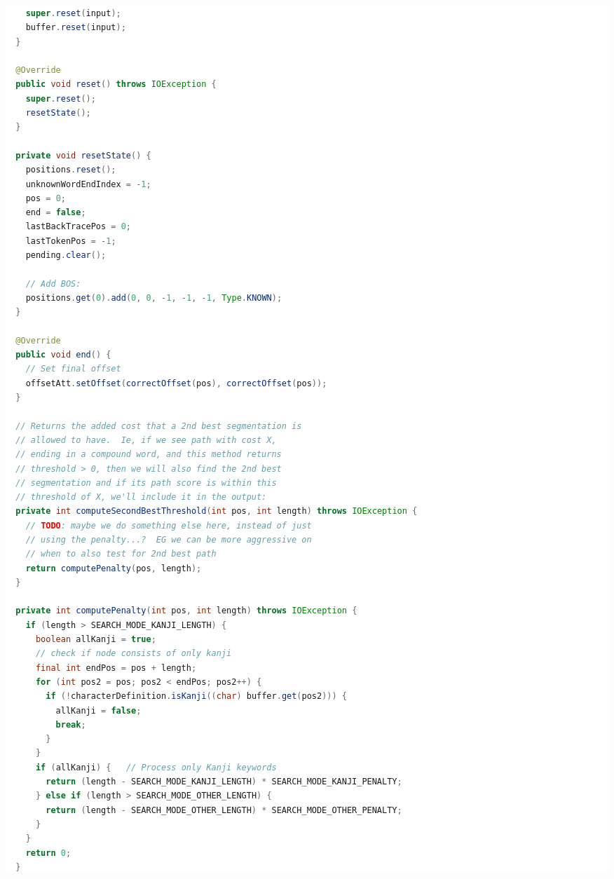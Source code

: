 ```java
    super.reset(input);
    buffer.reset(input);
  }

  @Override
  public void reset() throws IOException {
    super.reset();
    resetState();
  }

  private void resetState() {
    positions.reset();
    unknownWordEndIndex = -1;
    pos = 0;
    end = false;
    lastBackTracePos = 0;
    lastTokenPos = -1;
    pending.clear();

    // Add BOS:
    positions.get(0).add(0, 0, -1, -1, -1, Type.KNOWN);
  }

  @Override
  public void end() {
    // Set final offset
    offsetAtt.setOffset(correctOffset(pos), correctOffset(pos));
  }

  // Returns the added cost that a 2nd best segmentation is
  // allowed to have.  Ie, if we see path with cost X,
  // ending in a compound word, and this method returns
  // threshold > 0, then we will also find the 2nd best
  // segmentation and if its path score is within this
  // threshold of X, we'll include it in the output:
  private int computeSecondBestThreshold(int pos, int length) throws IOException {
    // TODO: maybe we do something else here, instead of just
    // using the penalty...?  EG we can be more aggressive on
    // when to also test for 2nd best path
    return computePenalty(pos, length);
  }

  private int computePenalty(int pos, int length) throws IOException {
    if (length > SEARCH_MODE_KANJI_LENGTH) {
      boolean allKanji = true;
      // check if node consists of only kanji
      final int endPos = pos + length;
      for (int pos2 = pos; pos2 < endPos; pos2++) {
        if (!characterDefinition.isKanji((char) buffer.get(pos2))) {
          allKanji = false;
          break;
        }				
      }
      if (allKanji) {	// Process only Kanji keywords
        return (length - SEARCH_MODE_KANJI_LENGTH) * SEARCH_MODE_KANJI_PENALTY;
      } else if (length > SEARCH_MODE_OTHER_LENGTH) {
        return (length - SEARCH_MODE_OTHER_LENGTH) * SEARCH_MODE_OTHER_PENALTY;								
      }
    }
    return 0;
  }

```